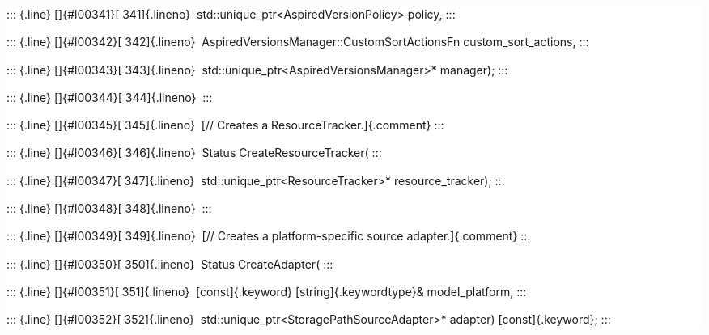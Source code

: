 ::: {.line}
[]{#l00341}[ 341]{.lineno}  std::unique\_ptr\<AspiredVersionPolicy\>
policy,
:::

::: {.line}
[]{#l00342}[ 342]{.lineno}  AspiredVersionsManager::CustomSortActionsFn
custom\_sort\_actions,
:::

::: {.line}
[]{#l00343}[ 343]{.lineno}  std::unique\_ptr\<AspiredVersionsManager\>\*
manager);
:::

::: {.line}
[]{#l00344}[ 344]{.lineno} 
:::

::: {.line}
[]{#l00345}[ 345]{.lineno}  [// Creates a ResourceTracker.]{.comment}
:::

::: {.line}
[]{#l00346}[ 346]{.lineno}  Status CreateResourceTracker(
:::

::: {.line}
[]{#l00347}[ 347]{.lineno}  std::unique\_ptr\<ResourceTracker\>\*
resource\_tracker);
:::

::: {.line}
[]{#l00348}[ 348]{.lineno} 
:::

::: {.line}
[]{#l00349}[ 349]{.lineno}  [// Creates a platform-specific source
adapter.]{.comment}
:::

::: {.line}
[]{#l00350}[ 350]{.lineno}  Status CreateAdapter(
:::

::: {.line}
[]{#l00351}[ 351]{.lineno}  [const]{.keyword} [string]{.keywordtype}&
model\_platform,
:::

::: {.line}
[]{#l00352}[ 352]{.lineno} 
std::unique\_ptr\<StoragePathSourceAdapter\>\* adapter)
[const]{.keyword};
:::
